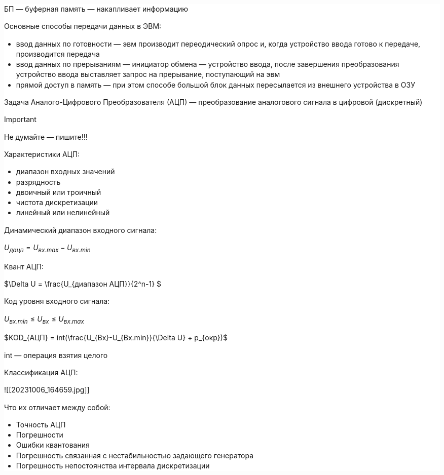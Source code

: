 БП — буферная память — накапливает информацию

  

Основные способы передачи данных в ЭВМ:

- ввод данных по готовности — эвм производит переодический опрос и, когда устройство ввода готово к передаче, производится передача
- ввод данных по прерываниям — инициатор обмена — устройство ввода, после завершения преобразования устройство ввода выставляет запрос на прерывание, поступающий на эвм
- прямой доступ в память — при этом способе большой блок данных пересылается из внешнего устройства в ОЗУ

  

Задача Аналого-Цифрового Преобразователя (АЦП) — преобразование аналогового сигнала в цифровой (дискретный)

> [!important]  
> Не думайте — пишите!!!  

  

Характеристики АЦП:

- диапазон входных значений
- разрядность
- двоичный или троичный
- чистота дискретизации
- линейный или нелинейный

  

Динамический диапазон входного сигнала:

$U_{дацп} = U_{вх.max}-U_{вх.min}$﻿

  

Квант АЦП:

$\Delta U = \frac{U_{диапазон АЦП}}{2^n-1} $﻿

  

Код уровня входного сигнала:

$U_{вх.min} \leq U_{вх} \leq U_{вх.max}$﻿

$KOD_{АЦП} = int(\frac{U_{Вх}-U_{Вх.min}}{\Delta U} + p_{окр})$﻿

int — операция взятия целого

  

Классификация АЦП:

![[20231006_164659.jpg]]

  

Что их отличает между собой:

- Точность АЦП
- Погрешности
- Ошибки квантования
- Погрешность связанная с нестабильностью задающего генератора
- Погрешность непостоянства интервала дискретизации
